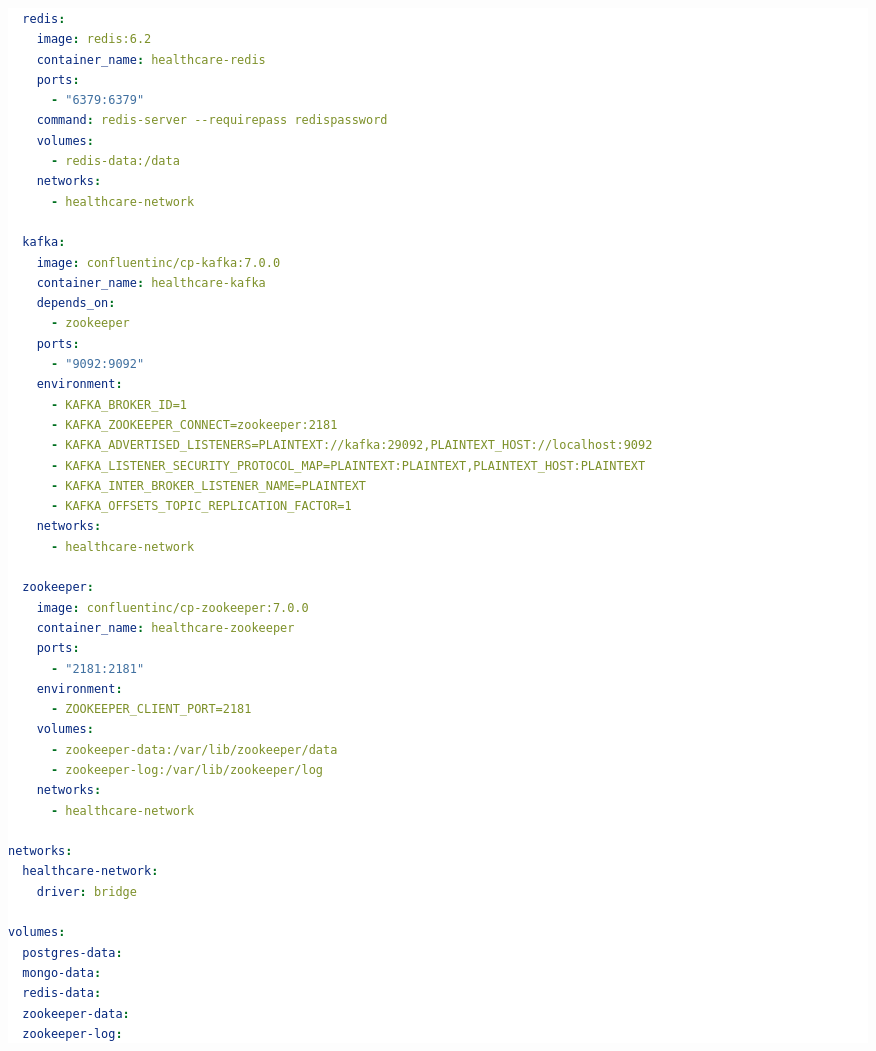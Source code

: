 ```yaml
  redis:
    image: redis:6.2
    container_name: healthcare-redis
    ports:
      - "6379:6379"
    command: redis-server --requirepass redispassword
    volumes:
      - redis-data:/data
    networks:
      - healthcare-network

  kafka:
    image: confluentinc/cp-kafka:7.0.0
    container_name: healthcare-kafka
    depends_on:
      - zookeeper
    ports:
      - "9092:9092"
    environment:
      - KAFKA_BROKER_ID=1
      - KAFKA_ZOOKEEPER_CONNECT=zookeeper:2181
      - KAFKA_ADVERTISED_LISTENERS=PLAINTEXT://kafka:29092,PLAINTEXT_HOST://localhost:9092
      - KAFKA_LISTENER_SECURITY_PROTOCOL_MAP=PLAINTEXT:PLAINTEXT,PLAINTEXT_HOST:PLAINTEXT
      - KAFKA_INTER_BROKER_LISTENER_NAME=PLAINTEXT
      - KAFKA_OFFSETS_TOPIC_REPLICATION_FACTOR=1
    networks:
      - healthcare-network

  zookeeper:
    image: confluentinc/cp-zookeeper:7.0.0
    container_name: healthcare-zookeeper
    ports:
      - "2181:2181"
    environment:
      - ZOOKEEPER_CLIENT_PORT=2181
    volumes:
      - zookeeper-data:/var/lib/zookeeper/data
      - zookeeper-log:/var/lib/zookeeper/log
    networks:
      - healthcare-network

networks:
  healthcare-network:
    driver: bridge

volumes:
  postgres-data:
  mongo-data:
  redis-data:
  zookeeper-data:
  zookeeper-log:
```
